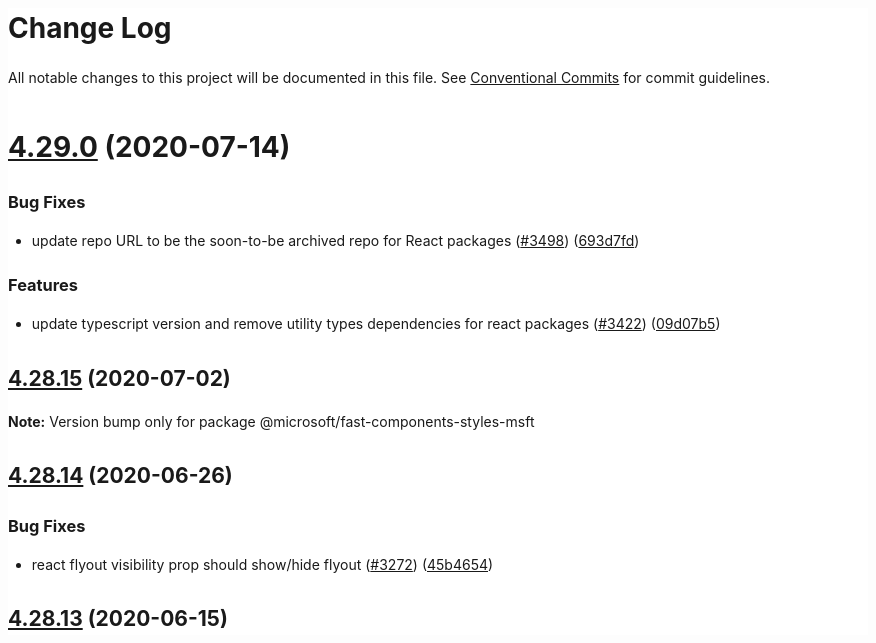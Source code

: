 # Change Log

All notable changes to this project will be documented in this file.
See [Conventional Commits](https://conventionalcommits.org) for commit guidelines.

# [4.29.0](https://github.com/microsoft/fast-react/compare/@microsoft/fast-components-styles-msft@4.28.15...@microsoft/fast-components-styles-msft@4.29.0) (2020-07-14)


### Bug Fixes

* update repo URL to be the soon-to-be archived repo for React packages ([#3498](https://github.com/microsoft/fast-react/issues/3498)) ([693d7fd](https://github.com/microsoft/fast-react/commit/693d7fd70823fbc9cc13d502764dbef8faf27e6f))


### Features

* update typescript version and remove utility types dependencies for react packages ([#3422](https://github.com/microsoft/fast-react/issues/3422)) ([09d07b5](https://github.com/microsoft/fast-react/commit/09d07b580cda3bcc5d28f83d3568521f710c9576))





## [4.28.15](https://github.com/Microsoft/fast/compare/@microsoft/fast-components-styles-msft@4.28.14...@microsoft/fast-components-styles-msft@4.28.15) (2020-07-02)

**Note:** Version bump only for package @microsoft/fast-components-styles-msft





## [4.28.14](https://github.com/Microsoft/fast/compare/@microsoft/fast-components-styles-msft@4.28.13...@microsoft/fast-components-styles-msft@4.28.14) (2020-06-26)


### Bug Fixes

* react flyout visibility prop should show/hide flyout  ([#3272](https://github.com/Microsoft/fast/issues/3272)) ([45b4654](https://github.com/Microsoft/fast/commit/45b46547536fa467d7ceb60eb8d89c60844391a1))





## [4.28.13](https://github.com/Microsoft/fast/compare/@microsoft/fast-components-styles-msft@4.28.12...@microsoft/fast-components-styles-msft@4.28.13) (2020-06-15)
